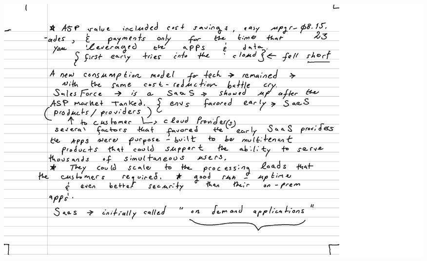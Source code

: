   <img src="https://github.com/stan-alam/Cloud/blob/develop/insdrCloud/01/images/insdrCloud01%20-%20page%2012.png" width="80%" height="80%">
</a>

<a>